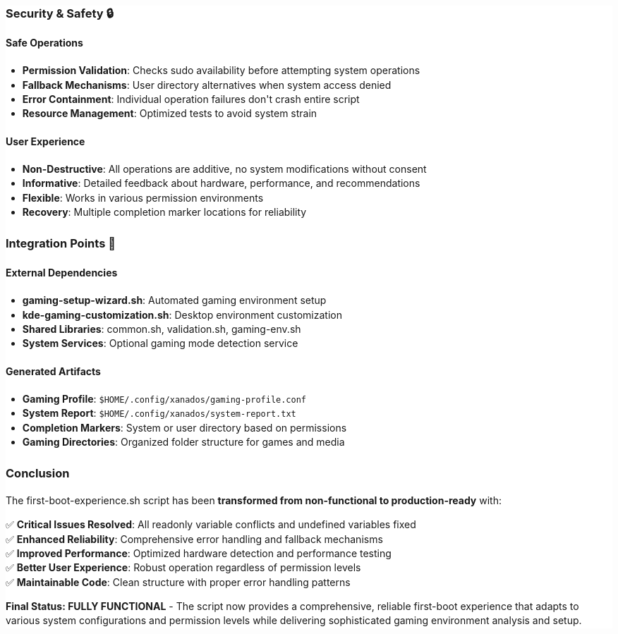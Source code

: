 ### Security & Safety 🔒

#### Safe Operations
- **Permission Validation**: Checks sudo availability before attempting system operations
- **Fallback Mechanisms**: User directory alternatives when system access denied
- **Error Containment**: Individual operation failures don't crash entire script
- **Resource Management**: Optimized tests to avoid system strain

#### User Experience
- **Non-Destructive**: All operations are additive, no system modifications without consent
- **Informative**: Detailed feedback about hardware, performance, and recommendations
- **Flexible**: Works in various permission environments
- **Recovery**: Multiple completion marker locations for reliability

### Integration Points 🔗

#### External Dependencies
- **gaming-setup-wizard.sh**: Automated gaming environment setup
- **kde-gaming-customization.sh**: Desktop environment customization
- **Shared Libraries**: common.sh, validation.sh, gaming-env.sh
- **System Services**: Optional gaming mode detection service

#### Generated Artifacts
- **Gaming Profile**: `$HOME/.config/xanados/gaming-profile.conf`
- **System Report**: `$HOME/.config/xanados/system-report.txt`
- **Completion Markers**: System or user directory based on permissions
- **Gaming Directories**: Organized folder structure for games and media

### Conclusion

The first-boot-experience.sh script has been **transformed from non-functional to production-ready** with:

✅ **Critical Issues Resolved**: All readonly variable conflicts and undefined variables fixed  
✅ **Enhanced Reliability**: Comprehensive error handling and fallback mechanisms  
✅ **Improved Performance**: Optimized hardware detection and performance testing  
✅ **Better User Experience**: Robust operation regardless of permission levels  
✅ **Maintainable Code**: Clean structure with proper error handling patterns  

**Final Status: FULLY FUNCTIONAL** - The script now provides a comprehensive, reliable first-boot experience that adapts to various system configurations and permission levels while delivering sophisticated gaming environment analysis and setup.
